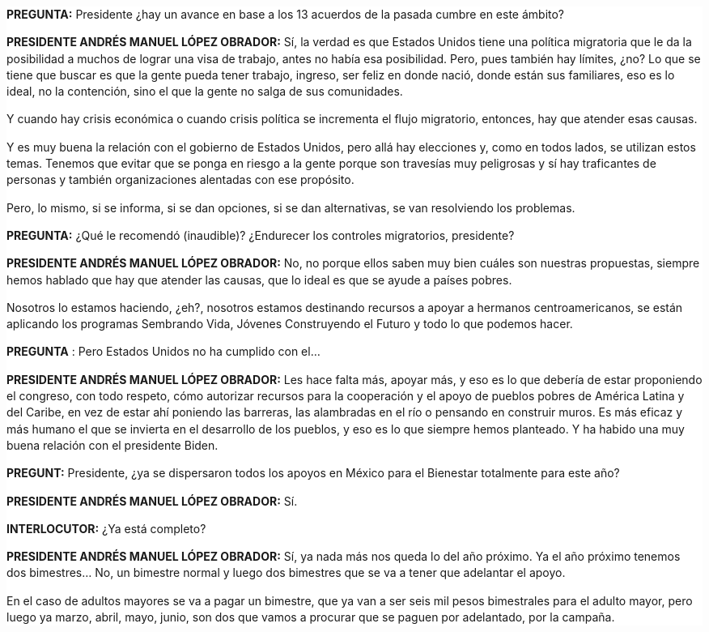 **PREGUNTA:** Presidente ¿hay un avance en base a los 13 acuerdos de la pasada
cumbre en este ámbito?

**PRESIDENTE ANDRÉS MANUEL LÓPEZ OBRADOR:** Sí, la verdad es que Estados
Unidos tiene una política migratoria que le da la posibilidad a muchos de
lograr una visa de trabajo, antes no había esa posibilidad. Pero, pues también
hay límites, ¿no? Lo que se tiene que buscar es que la gente pueda tener
trabajo, ingreso, ser feliz en donde nació, donde están sus familiares, eso es
lo ideal, no la contención, sino el que la gente no salga de sus comunidades.

Y cuando hay crisis económica o cuando crisis política se incrementa el flujo
migratorio, entonces, hay que atender esas causas.

Y es muy buena la relación con el gobierno de Estados Unidos, pero allá hay
elecciones y, como en todos lados, se utilizan estos temas. Tenemos que evitar
que se ponga en riesgo a la gente porque son travesías muy peligrosas y sí hay
traficantes de personas y también organizaciones alentadas con ese propósito.

Pero, lo mismo, si se informa, si se dan opciones, si se dan alternativas, se
van resolviendo los problemas.

**PREGUNTA:** ¿Qué le recomendó (inaudible)? ¿Endurecer los controles
migratorios, presidente?

**PRESIDENTE ANDRÉS MANUEL LÓPEZ OBRADOR:** No, no porque ellos saben muy bien
cuáles son nuestras propuestas, siempre hemos hablado que hay que atender las
causas, que lo ideal es que se ayude a países pobres.

Nosotros lo estamos haciendo, ¿eh?, nosotros estamos destinando recursos a
apoyar a hermanos centroamericanos, se están aplicando los programas Sembrando
Vida, Jóvenes Construyendo el Futuro y todo lo que podemos hacer.

**PREGUNTA** : Pero Estados Unidos no ha cumplido con el…

**PRESIDENTE ANDRÉS MANUEL LÓPEZ OBRADOR:** Les hace falta más, apoyar más, y
eso es lo que debería de estar proponiendo el congreso, con todo respeto, cómo
autorizar recursos para la cooperación y el apoyo de pueblos pobres de América
Latina y del Caribe, en vez de estar ahí poniendo las barreras, las alambradas
en el río o pensando en construir muros. Es más eficaz y más humano el que se
invierta en el desarrollo de los pueblos, y eso es lo que siempre hemos
planteado. Y ha habido una muy buena relación con el presidente Biden.

**PREGUNT:** Presidente, ¿ya se dispersaron todos los apoyos en México para el
Bienestar totalmente para este año?

**PRESIDENTE ANDRÉS MANUEL LÓPEZ OBRADOR:** Sí.

**INTERLOCUTOR:** ¿Ya está completo?

**PRESIDENTE ANDRÉS MANUEL LÓPEZ OBRADOR:** Sí, ya nada más nos queda lo del
año próximo. Ya el año próximo tenemos dos bimestres… No, un bimestre normal y
luego dos bimestres que se va a tener que adelantar el apoyo.

En el caso de adultos mayores se va a pagar un bimestre, que ya van a ser seis
mil pesos bimestrales para el adulto mayor, pero luego ya marzo, abril, mayo,
junio, son dos que vamos a procurar que se paguen por adelantado, por la
campaña.
